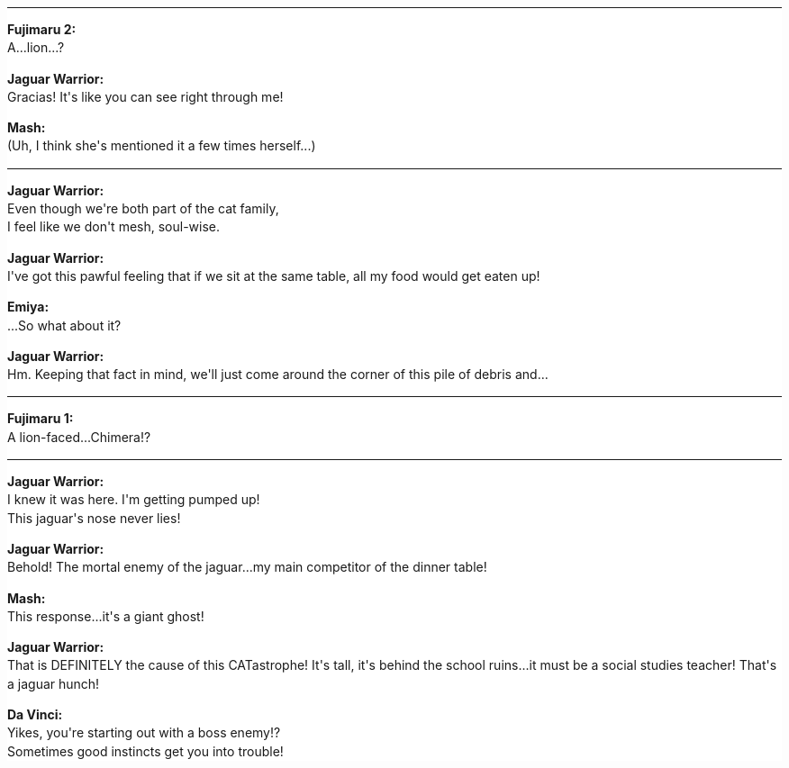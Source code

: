    
  
---  
  
**Fujimaru 2:**   
A...lion...?  
   
**Jaguar Warrior:**   
Gracias! It's like you can see right through me!  
  
   
**Mash:**   
(Uh, I think she's mentioned it a few times herself...)  
  
   
  
  
---  
   
**Jaguar Warrior:**   
Even though we're both part of the cat family,  
I feel like we don't mesh, soul-wise.  
  
   
**Jaguar Warrior:**   
I've got this pawful feeling that if we sit at the same table, all my food would get eaten up!  
  
   
**Emiya:**   
...So what about it?  
  
   
**Jaguar Warrior:**   
Hm. Keeping that fact in mind, we'll just come around the corner of this pile of debris and...  
  
   
  
---  
  
**Fujimaru 1:**   
A lion-faced...Chimera!?  
  
  
---  
   
**Jaguar Warrior:**   
I knew it was here. I'm getting pumped up!  
This jaguar's nose never lies!  
  
   
**Jaguar Warrior:**   
Behold! The mortal enemy of the jaguar...my main competitor of the dinner table!  
  
   
**Mash:**   
This response...it's a giant ghost!  
  
   
**Jaguar Warrior:**   
That is DEFINITELY the cause of this CATastrophe! It's tall, it's behind the school ruins...it must be a social studies teacher! That's a jaguar hunch!  
  
   
**Da Vinci:**   
Yikes, you're starting out with a boss enemy!?  
Sometimes good instincts get you into trouble!  
  